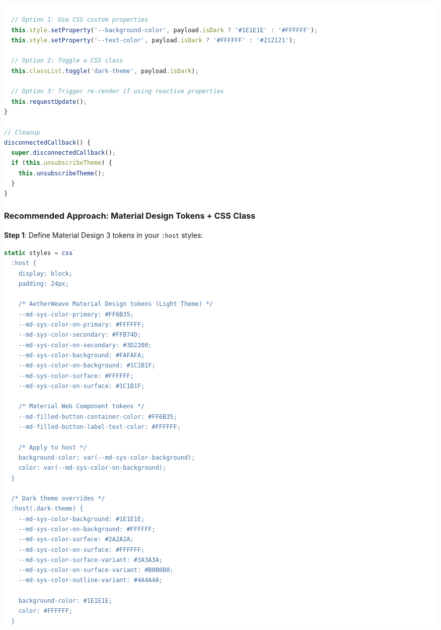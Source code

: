 ```typescript

  // Option 1: Use CSS custom properties
  this.style.setProperty('--background-color', payload.isDark ? '#1E1E1E' : '#FFFFFF');
  this.style.setProperty('--text-color', payload.isDark ? '#FFFFFF' : '#212121');

  // Option 2: Toggle a CSS class
  this.classList.toggle('dark-theme', payload.isDark);

  // Option 3: Trigger re-render if using reactive properties
  this.requestUpdate();
}

// Cleanup
disconnectedCallback() {
  super.disconnectedCallback();
  if (this.unsubscribeTheme) {
    this.unsubscribeTheme();
  }
}
```

### Recommended Approach: Material Design Tokens + CSS Class

**Step 1**: Define Material Design 3 tokens in your `:host` styles:

```typescript
static styles = css`
  :host {
    display: block;
    padding: 24px;

    /* AetherWeave Material Design tokens (Light Theme) */
    --md-sys-color-primary: #FF6B35;
    --md-sys-color-on-primary: #FFFFFF;
    --md-sys-color-secondary: #FFB74D;
    --md-sys-color-on-secondary: #3D2200;
    --md-sys-color-background: #FAFAFA;
    --md-sys-color-on-background: #1C1B1F;
    --md-sys-color-surface: #FFFFFF;
    --md-sys-color-on-surface: #1C1B1F;

    /* Material Web Component tokens */
    --md-filled-button-container-color: #FF6B35;
    --md-filled-button-label-text-color: #FFFFFF;

    /* Apply to host */
    background-color: var(--md-sys-color-background);
    color: var(--md-sys-color-on-background);
  }

  /* Dark theme overrides */
  :host(.dark-theme) {
    --md-sys-color-background: #1E1E1E;
    --md-sys-color-on-background: #FFFFFF;
    --md-sys-color-surface: #2A2A2A;
    --md-sys-color-on-surface: #FFFFFF;
    --md-sys-color-surface-variant: #3A3A3A;
    --md-sys-color-on-surface-variant: #B0B0B0;
    --md-sys-color-outline-variant: #4A4A4A;

    background-color: #1E1E1E;
    color: #FFFFFF;
  }
```